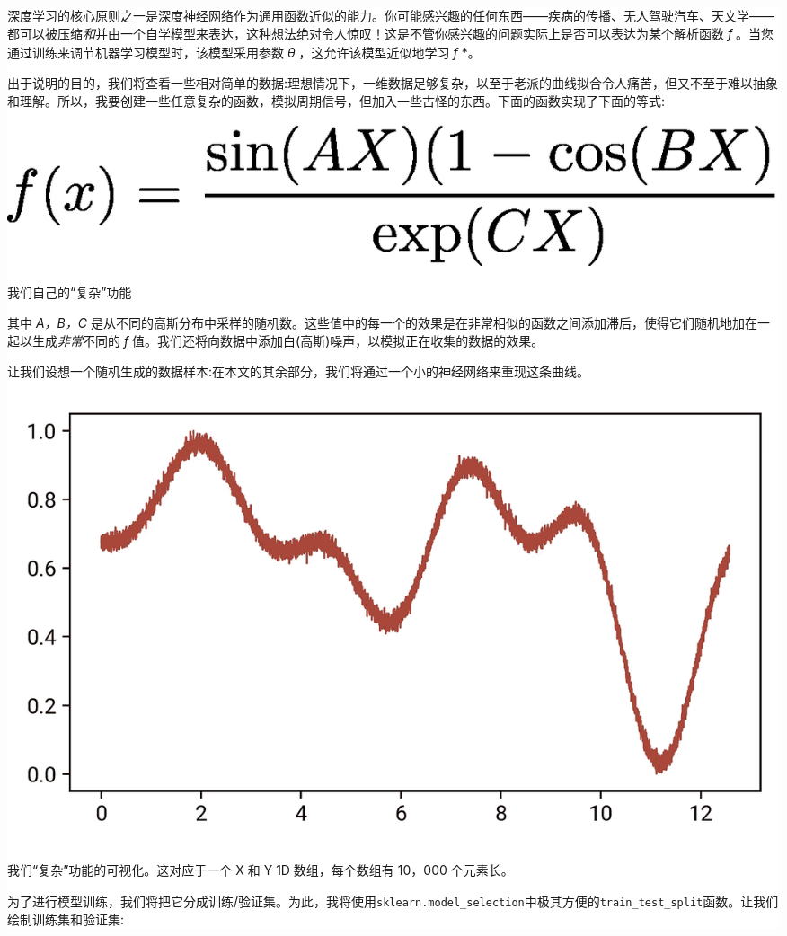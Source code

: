 深度学习的核心原则之一是深度神经网络作为通用函数近似的能力。你可能感兴趣的任何东西——疾病的传播、无人驾驶汽车、天文学——都可以被压缩*和*并由一个自学模型来表达，这种想法绝对令人惊叹！这是不管你感兴趣的问题实际上是否可以表达为某个解析函数 *f* 。当您通过训练来调节机器学习模型时，该模型采用参数 *θ* ，这允许该模型近似地学习 *f* *。

出于说明的目的，我们将查看一些相对简单的数据:理想情况下，一维数据足够复杂，以至于老派的曲线拟合令人痛苦，但又不至于难以抽象和理解。所以，我要创建一些任意复杂的函数，模拟周期信号，但加入一些古怪的东西。下面的函数实现了下面的等式:

![](img/958bf0ab61845df26f0cbfa3504f6a56.png)

我们自己的“复杂”功能

其中 *A，B，C* 是从不同的高斯分布中采样的随机数。这些值中的每一个的效果是在非常相似的函数之间添加滞后，使得它们随机地加在一起以生成*非常*不同的 *f* 值。我们还将向数据中添加白(高斯)噪声，以模拟正在收集的数据的效果。

让我们设想一个随机生成的数据样本:在本文的其余部分，我们将通过一个小的神经网络来重现这条曲线。

![](img/329e1276fe6f7e1701551747fc3bb20e.png)

我们“复杂”功能的可视化。这对应于一个 X 和 Y 1D 数组，每个数组有 10，000 个元素长。

为了进行模型训练，我们将把它分成训练/验证集。为此，我将使用`sklearn.model_selection`中极其方便的`train_test_split`函数。让我们绘制训练集和验证集:
